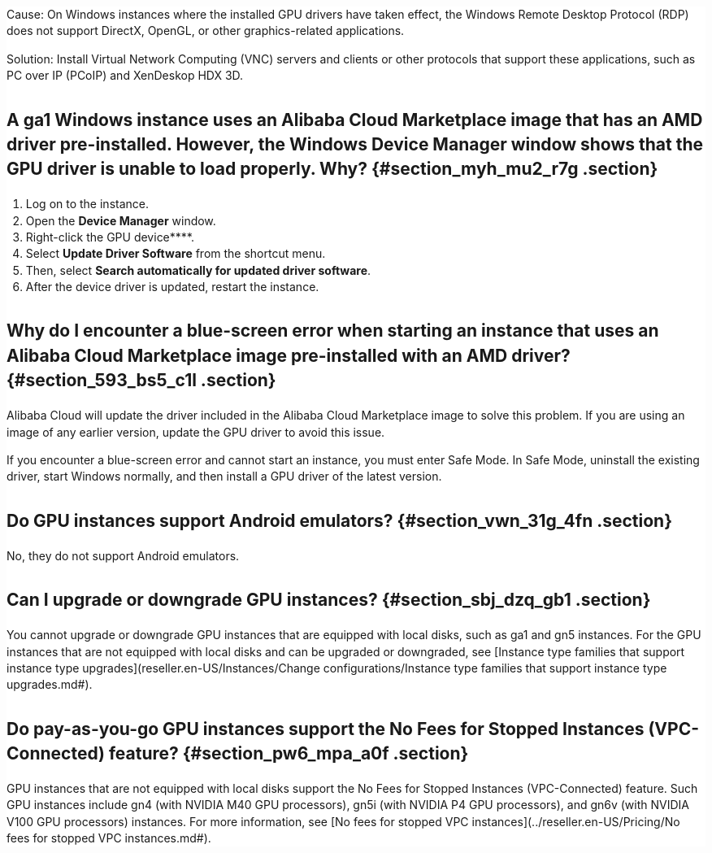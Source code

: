 Cause: On Windows instances where the installed GPU drivers have taken effect, the Windows Remote Desktop Protocol \(RDP\) does not support DirectX, OpenGL, or other graphics-related applications.

Solution: Install Virtual Network Computing \(VNC\) servers and clients or other protocols that support these applications, such as PC over IP \(PCoIP\) and XenDeskop HDX 3D.

## A ga1 Windows instance uses an Alibaba Cloud Marketplace image that has an AMD driver pre-installed. However, the Windows Device Manager window shows that the GPU driver is unable to load properly. Why? {#section_myh_mu2_r7g .section}

1.  Log on to the instance.
2.  Open the **Device Manager** window.
3.  Right-click the GPU device****.
4.  Select **Update Driver Software** from the shortcut menu.
5.  Then, select **Search automatically for updated driver software**.
6.  After the device driver is updated, restart the instance.

## Why do I encounter a blue-screen error when starting an instance that uses an Alibaba Cloud Marketplace image pre-installed with an AMD driver? {#section_593_bs5_c1l .section}

Alibaba Cloud will update the driver included in the Alibaba Cloud Marketplace image to solve this problem. If you are using an image of any earlier version, update the GPU driver to avoid this issue.

If you encounter a blue-screen error and cannot start an instance, you must enter Safe Mode. In Safe Mode, uninstall the existing driver, start Windows normally, and then install a GPU driver of the latest version.

## Do GPU instances support Android emulators? {#section_vwn_31g_4fn .section}

No, they do not support Android emulators.

## Can I upgrade or downgrade GPU instances? {#section_sbj_dzq_gb1 .section}

You cannot upgrade or downgrade GPU instances that are equipped with local disks, such as ga1 and gn5 instances. For the GPU instances that are not equipped with local disks and can be upgraded or downgraded, see [Instance type families that support instance type upgrades](reseller.en-US/Instances/Change configurations/Instance type families that support instance type upgrades.md#).

## Do pay-as-you-go GPU instances support the No Fees for Stopped Instances \(VPC-Connected\) feature? {#section_pw6_mpa_a0f .section}

GPU instances that are not equipped with local disks support the No Fees for Stopped Instances \(VPC-Connected\) feature. Such GPU instances include gn4 \(with NVIDIA M40 GPU processors\), gn5i \(with NVIDIA P4 GPU processors\), and gn6v \(with NVIDIA V100 GPU processors\) instances. For more information, see [No fees for stopped VPC instances](../reseller.en-US/Pricing/No fees for stopped VPC instances.md#).
